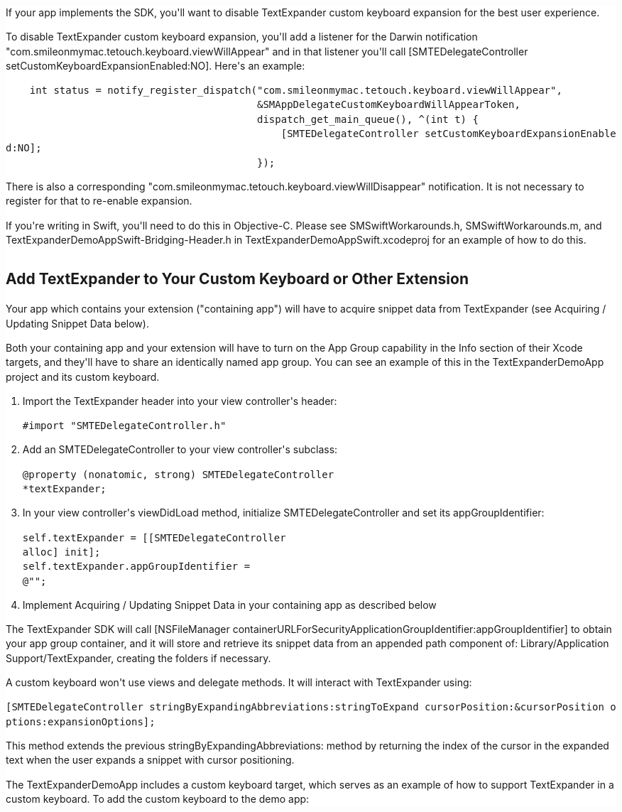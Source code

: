 If your app implements the SDK, you'll want to disable TextExpander custom keyboard expansion for the best user experience.

To disable TextExpander custom keyboard expansion, you'll add a listener for the Darwin notification "com.smileonmymac.tetouch.keyboard.viewWillAppear" and in that listener you'll call [SMTEDelegateController setCustomKeyboardExpansionEnabled:NO]. Here's an example:

<pre>
    int status = notify_register_dispatch("com.smileonmymac.tetouch.keyboard.viewWillAppear",
                                          &SMAppDelegateCustomKeyboardWillAppearToken,
                                          dispatch_get_main_queue(), ^(int t) {
                                              [SMTEDelegateController setCustomKeyboardExpansionEnabled:NO];
                                          });
</pre>

There is also a corresponding "com.smileonmymac.tetouch.keyboard.viewWillDisappear" notification. It is not necessary to register for that to re-enable expansion.

If you're writing in Swift, you'll need to do this in Objective-C. Please see SMSwiftWorkarounds.h, SMSwiftWorkarounds.m, and TextExpanderDemoAppSwift-Bridging-Header.h in TextExpanderDemoAppSwift.xcodeproj for an example of how to do this.

## Add TextExpander to Your Custom Keyboard or Other Extension

Your app which contains your extension ("containing app") will have to acquire snippet data from TextExpander (see Acquiring / Updating Snippet Data below).

Both your containing app and your extension will have to turn on the App Group capability in the Info section of their Xcode targets, and they'll have to share an identically named app group. You can see an example of this in the TextExpanderDemoApp project and its custom keyboard.

1. Import the TextExpander header into your view controller's header:<pre>#import "SMTEDelegateController.h"</pre>
2. Add an SMTEDelegateController to your view controller's subclass:<pre>@property (nonatomic, strong) SMTEDelegateController *textExpander;</pre>
3. In your view controller's viewDidLoad method, initialize SMTEDelegateController and set its appGroupIdentifier:<pre>self.textExpander = [[SMTEDelegateController alloc] init];<br>self.textExpander.appGroupIdentifier = @"<YOUR APP GROUP IDENTIFIER>";</pre>
4. Implement Acquiring / Updating Snippet Data in your containing app as described below

The TextExpander SDK will call [NSFileManager containerURLForSecurityApplicationGroupIdentifier:appGroupIdentifier] to obtain your app group container, and it will store and retrieve its snippet data from an appended path component of: Library/Application Support/TextExpander, creating the folders if necessary.

A custom keyboard won't use views and delegate methods. It will interact with TextExpander using:

<pre>[SMTEDelegateController stringByExpandingAbbreviations:stringToExpand cursorPosition:&cursorPosition options:expansionOptions];</pre>

This method extends the previous stringByExpandingAbbreviations: method by returning the index of the cursor in the expanded text when the user expands a snippet with cursor positioning.

The TextExpanderDemoApp includes a custom keyboard target, which serves as an example of how to support TextExpander in a custom keyboard. To add the custom keyboard to the demo app:


[^1]: The framework is unsigned. It will inherit your signature when you build an app linking it.
